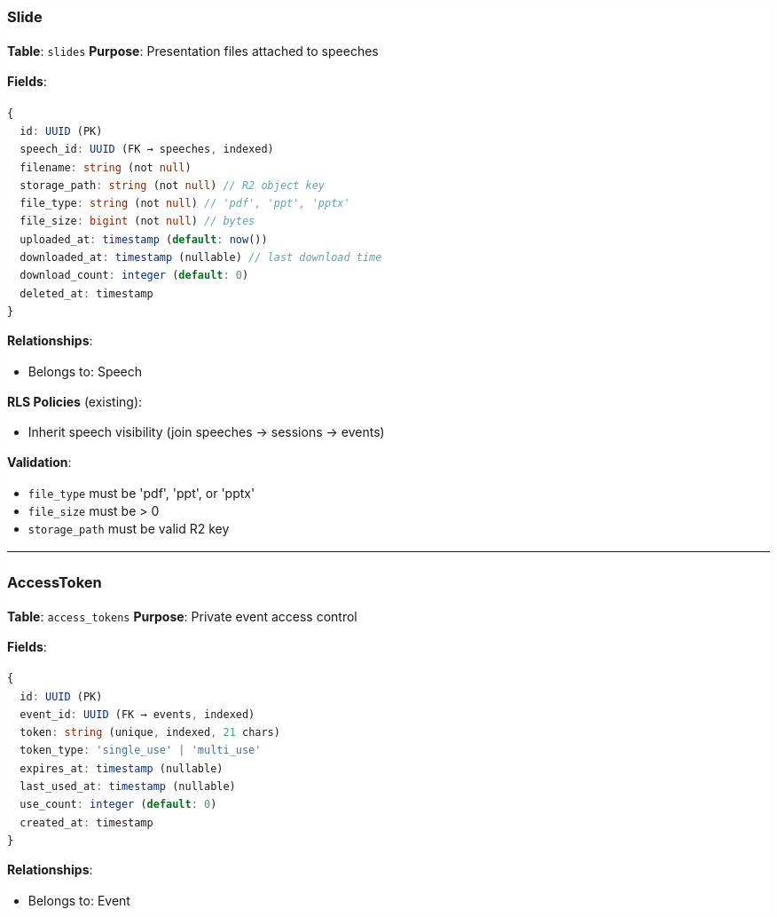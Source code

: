 ### Slide
**Table**: `slides`
**Purpose**: Presentation files attached to speeches

**Fields**:
```typescript
{
  id: UUID (PK)
  speech_id: UUID (FK → speeches, indexed)
  filename: string (not null)
  storage_path: string (not null) // R2 object key
  file_type: string (not null) // 'pdf', 'ppt', 'pptx'
  file_size: bigint (not null) // bytes
  uploaded_at: timestamp (default: now())
  downloaded_at: timestamp (nullable) // last download time
  download_count: integer (default: 0)
  deleted_at: timestamp
}
```

**Relationships**:
- Belongs to: Speech

**RLS Policies** (existing):
- Inherit speech visibility (join speeches → sessions → events)

**Validation**:
- `file_type` must be 'pdf', 'ppt', or 'pptx'
- `file_size` must be > 0
- `storage_path` must be valid R2 key

---

### AccessToken
**Table**: `access_tokens`
**Purpose**: Private event access control

**Fields**:
```typescript
{
  id: UUID (PK)
  event_id: UUID (FK → events, indexed)
  token: string (unique, indexed, 21 chars)
  token_type: 'single_use' | 'multi_use'
  expires_at: timestamp (nullable)
  last_used_at: timestamp (nullable)
  use_count: integer (default: 0)
  created_at: timestamp
}
```

**Relationships**:
- Belongs to: Event
